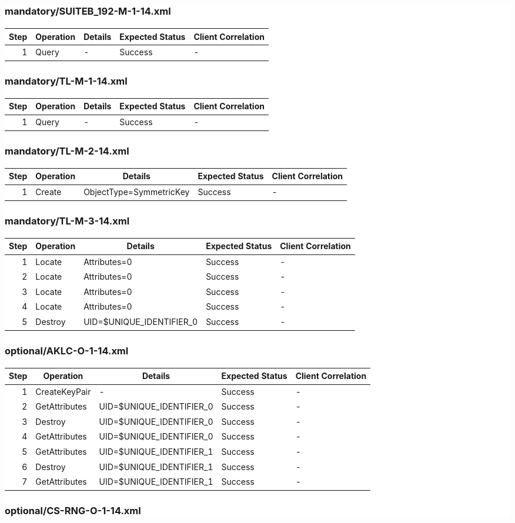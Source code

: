 ### mandatory/SUITEB_192-M-1-14.xml

| Step | Operation | Details | Expected Status | Client Correlation |
| ---: | --------- | ------- | --------------- | ------------------ |
|    1 | Query     | -       | Success         | -                  |

### mandatory/TL-M-1-14.xml

| Step | Operation | Details | Expected Status | Client Correlation |
| ---: | --------- | ------- | --------------- | ------------------ |
|    1 | Query     | -       | Success         | -                  |

### mandatory/TL-M-2-14.xml

| Step | Operation | Details                 | Expected Status | Client Correlation |
| ---: | --------- | ----------------------- | --------------- | ------------------ |
|    1 | Create    | ObjectType=SymmetricKey | Success         | -                  |

### mandatory/TL-M-3-14.xml

| Step | Operation | Details                  | Expected Status | Client Correlation |
| ---: | --------- | ------------------------ | --------------- | ------------------ |
|    1 | Locate    | Attributes=0             | Success         | -                  |
|    2 | Locate    | Attributes=0             | Success         | -                  |
|    3 | Locate    | Attributes=0             | Success         | -                  |
|    4 | Locate    | Attributes=0             | Success         | -                  |
|    5 | Destroy   | UID=$UNIQUE_IDENTIFIER_0 | Success         | -                  |

### optional/AKLC-O-1-14.xml

| Step | Operation     | Details                  | Expected Status | Client Correlation |
| ---: | ------------- | ------------------------ | --------------- | ------------------ |
|    1 | CreateKeyPair | -                        | Success         | -                  |
|    2 | GetAttributes | UID=$UNIQUE_IDENTIFIER_0 | Success         | -                  |
|    3 | Destroy       | UID=$UNIQUE_IDENTIFIER_0 | Success         | -                  |
|    4 | GetAttributes | UID=$UNIQUE_IDENTIFIER_0 | Success         | -                  |
|    5 | GetAttributes | UID=$UNIQUE_IDENTIFIER_1 | Success         | -                  |
|    6 | Destroy       | UID=$UNIQUE_IDENTIFIER_1 | Success         | -                  |
|    7 | GetAttributes | UID=$UNIQUE_IDENTIFIER_1 | Success         | -                  |

### optional/CS-RNG-O-1-14.xml
